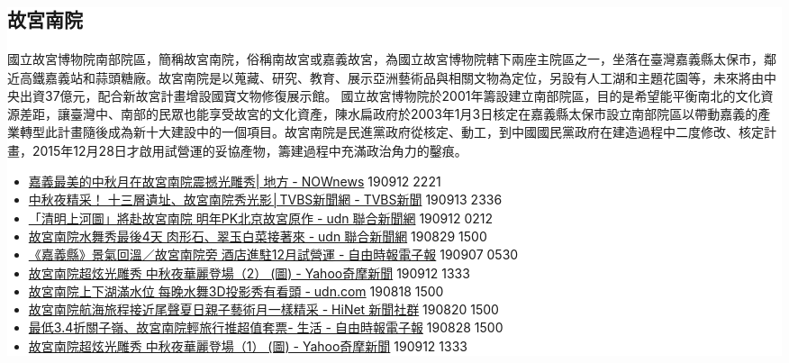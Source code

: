 ## 故宮南院

國立故宮博物院南部院區，簡稱故宮南院，俗稱南故宮或嘉義故宮，為國立故宮博物院轄下兩座主院區之一，坐落在臺灣嘉義縣太保市，鄰近高鐵嘉義站和蒜頭糖廠。故宮南院是以蒐藏、研究、教育、展示亞洲藝術品與相關文物為定位，另設有人工湖和主題花園等，未來將由中央出資37億元，配合新故宮計畫增設國寶文物修復展示館。
國立故宮博物院於2001年籌設建立南部院區，目的是希望能平衡南北的文化資源差距，讓臺灣中、南部的民眾也能享受故宮的文化資產，陳水扁政府於2003年1月3日核定在嘉義縣太保市設立南部院區以帶動嘉義的產業轉型此計畫隨後成為新十大建設中的一個項目。故宮南院是民進黨政府從核定、動工，到中國國民黨政府在建造過程中二度修改、核定計畫，2015年12月28日才啟用試營運的妥協產物，籌建過程中充滿政治角力的鑿痕。
- [嘉義最美的中秋月在故宮南院震撼光雕秀| 地方 - NOWnews](https://www.nownews.com/news/20190912/3628165/ "嘉義最美的中秋月在故宮南院震撼光雕秀| 地方 - NOWnews") 190912 2221
- [中秋夜精采！ 十三層遺址、故宮南院秀光影│TVBS新聞網 - TVBS新聞](https://news.tvbs.com.tw/life/1200293 "中秋夜精采！ 十三層遺址、故宮南院秀光影│TVBS新聞網 - TVBS新聞") 190913 2336
- [「清明上河圖」將赴故宮南院 明年PK北京故宮原作 - udn 聯合新聞網](https://udn.com/news/story/7266/4043175 "「清明上河圖」將赴故宮南院 明年PK北京故宮原作 - udn 聯合新聞網") 190912 0212
- [故宮南院水舞秀最後4天 肉形石、翠玉白菜接著來 - udn 聯合新聞網](https://udn.com/news/story/7266/4016451 "故宮南院水舞秀最後4天 肉形石、翠玉白菜接著來 - udn 聯合新聞網") 190829 1500
- [《嘉義縣》景氣回溫／故宮南院旁 酒店進駐12月試營運 - 自由時報電子報](https://news.ltn.com.tw/news/ChiayiCounty/paper/1316116 "《嘉義縣》景氣回溫／故宮南院旁 酒店進駐12月試營運 - 自由時報電子報") 190907 0530
- [故宮南院超炫光雕秀 中秋夜華麗登場（2） (圖) - Yahoo奇摩新聞](https://tw.news.yahoo.com/%E6%95%85%E5%AE%AE%E5%8D%97%E9%99%A2%E8%B6%85%E7%82%AB%E5%85%89%E9%9B%95%E7%A7%80-%E4%B8%AD%E7%A7%8B%E5%A4%9C%E8%8F%AF%E9%BA%97%E7%99%BB%E5%A0%B4-2-%E5%9C%96-053307454.html "故宮南院超炫光雕秀 中秋夜華麗登場（2） (圖) - Yahoo奇摩新聞") 190912 1333
- [故宮南院上下湖滿水位 每晚水舞3D投影秀有看頭 - udn.com](https://udn.com/news/story/7326/3995672 "故宮南院上下湖滿水位 每晚水舞3D投影秀有看頭 - udn.com") 190818 1500
- [故宮南院航海旅程接近尾聲夏日親子藝術月一樣精采 - HiNet 新聞社群](https://times.hinet.net/news/22517286 "故宮南院航海旅程接近尾聲夏日親子藝術月一樣精采 - HiNet 新聞社群") 190820 1500
- [最低3.4折關子嶺、故宮南院輕旅行推超值套票- 生活 - 自由時報電子報](https://news.ltn.com.tw/news/life/breakingnews/2898117 "最低3.4折關子嶺、故宮南院輕旅行推超值套票- 生活 - 自由時報電子報") 190828 1500
- [故宮南院超炫光雕秀 中秋夜華麗登場（1） (圖) - Yahoo奇摩新聞](https://tw.news.yahoo.com/%E6%95%85%E5%AE%AE%E5%8D%97%E9%99%A2%E8%B6%85%E7%82%AB%E5%85%89%E9%9B%95%E7%A7%80-%E4%B8%AD%E7%A7%8B%E5%A4%9C%E8%8F%AF%E9%BA%97%E7%99%BB%E5%A0%B4-1-%E5%9C%96-053307946.html "故宮南院超炫光雕秀 中秋夜華麗登場（1） (圖) - Yahoo奇摩新聞") 190912 1333
